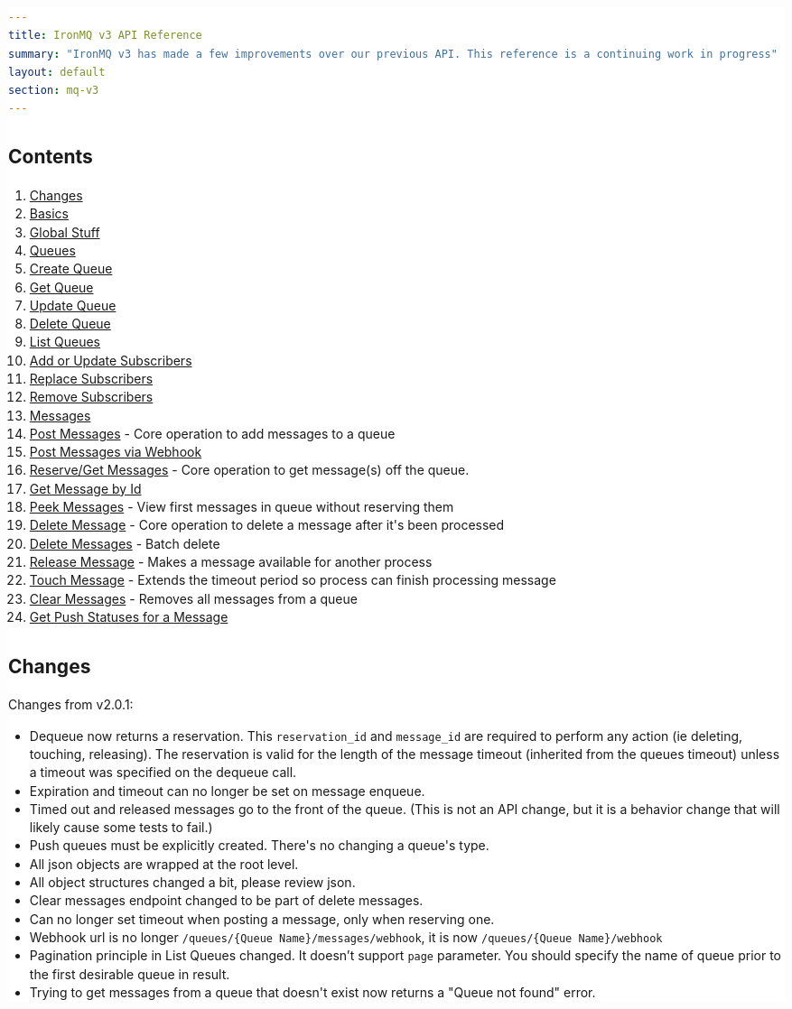 ```yaml
---
title: IronMQ v3 API Reference
summary: "IronMQ v3 has made a few improvements over our previous API. This reference is a continuing work in progress"
layout: default
section: mq-v3
---
```



## Contents

1. [Changes](#changes)
2. [Basics](#basics)
2. [Global Stuff](#global-stuff)
3. [Queues](#queues)
  1. [Create Queue](#create-queue)
  2. [Get Queue](#get-queue)
  3. [Update Queue](#update-queue)
  4. [Delete Queue](#delete-queue)
  5. [List Queues](#list-queues)
  6. [Add or Update Subscribers](#add-subscribers)
  7. [Replace Subscribers](#replace-subscribers)
  8. [Remove Subscribers](#remove-subscribers)
4. [Messages](#messages)
  1. [Post Messages](#post-messages) - Core operation to add messages to a queue
  2. [Post Messages via Webhook](#post-message-via-webhook)
  3. [Reserve/Get Messages](#reserve-messages) - Core operation to get message(s) off the queue.
  4. [Get Message by Id](#get-message-by-id)
  5. [Peek Messages](#peek-messages) - View first messages in queue without reserving them
  6. [Delete Message](#delete-message) - Core operation to delete a message after it's been processed
  7. [Delete Messages](#delete-messages) - Batch delete
  8. [Release Message](#release-message) - Makes a message available for another process
  9. [Touch Message](#touch-message) - Extends the timeout period so process can finish processing message
  10. [Clear Messages](#clear-messages) - Removes all messages from a queue
  11. [Get Push Statuses for a Message](#get-push-statuses)

## <a name="changes"></a> Changes

Changes from v2.0.1:

- Dequeue now returns a reservation. This `reservation_id` and `message_id` are required
to perform any action (ie deleting, touching, releasing). The reservation is valid for
the length of the message timeout (inherited from the queues timeout) unless a timeout
was specified on the dequeue call.
- Expiration and timeout can no longer be set on message enqueue.
- Timed out and released messages go to the front of the queue. (This
is not an API change, but it is a behavior change that will likely
cause some tests to fail.)
- Push queues must be explicitly created. There's no changing a queue's type.
- All json objects are wrapped at the root level.
- All object structures changed a bit, please review json.
- Clear messages endpoint changed to be part of delete messages.
- Can no longer set timeout when posting a message, only when reserving one.
- Webhook url is no longer `/queues/{Queue Name}/messages/webhook`,
it is now `/queues/{Queue Name}/webhook`
- Pagination principle in List Queues changed. It doesn’t support `page` parameter.
You should specify the name of queue prior to the first desirable queue in result.
- Trying to get messages from a queue that doesn't exist now returns a "Queue not found" error.
